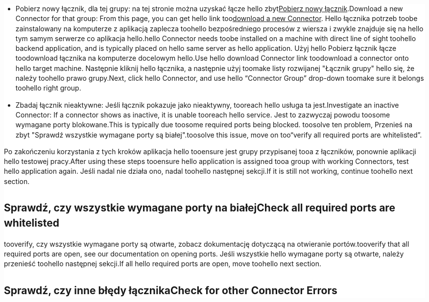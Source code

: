   * <span data-ttu-id="94b0d-152">Pobierz nowy łącznik, dla tej grupy: na tej stronie można uzyskać łącze hello zbyt[Pobierz nowy łącznik](https://download.msappproxy.net/Subscription/d3c8b69d-6bf7-42be-a529-3fe9c2e70c90/Connector/Download).</span><span class="sxs-lookup"><span data-stu-id="94b0d-152">Download a new Connector for that group: From this page, you can get hello link too[download a new Connector](https://download.msappproxy.net/Subscription/d3c8b69d-6bf7-42be-a529-3fe9c2e70c90/Connector/Download).</span></span> <span data-ttu-id="94b0d-153">Hello łącznika potrzeb toobe zainstalowany na komputerze z aplikacją zaplecza toohello bezpośredniego procesów z wiersza i zwykle znajduje się na hello tym samym serwerze co aplikacja hello.</span><span class="sxs-lookup"><span data-stu-id="94b0d-153">hello Connector needs toobe installed on a machine with direct line of sight toohello backend application, and is typically placed on hello same server as hello application.</span></span> <span data-ttu-id="94b0d-154">Użyj hello Pobierz łącznik łącze toodownload łącznika na komputerze docelowym hello.</span><span class="sxs-lookup"><span data-stu-id="94b0d-154">Use hello download Connector link toodownload a connector onto hello target machine.</span></span> <span data-ttu-id="94b0d-155">Następnie kliknij hello łącznika, a następnie użyj toomake listy rozwijanej "Łącznik grupy" hello się, że należy toohello prawo grupy.</span><span class="sxs-lookup"><span data-stu-id="94b0d-155">Next, click hello Connector, and use hello “Connector Group” drop-down toomake sure it belongs toohello right group.</span></span>

  * <span data-ttu-id="94b0d-156">Zbadaj łącznik nieaktywne: Jeśli łącznik pokazuje jako nieaktywny, tooreach hello usługa ta jest.</span><span class="sxs-lookup"><span data-stu-id="94b0d-156">Investigate an inactive Connector: If a connector shows as inactive, it is unable tooreach hello service.</span></span> <span data-ttu-id="94b0d-157">Jest to zazwyczaj powodu toosome wymagane porty blokowane.</span><span class="sxs-lookup"><span data-stu-id="94b0d-157">This is typically due toosome required ports being blocked.</span></span> <span data-ttu-id="94b0d-158">toosolve ten problem, Przenieś na zbyt "Sprawdź wszystkie wymagane porty są białej".</span><span class="sxs-lookup"><span data-stu-id="94b0d-158">toosolve this issue, move on too“verify all required ports are whitelisted”.</span></span>

<span data-ttu-id="94b0d-159">Po zakończeniu korzystania z tych kroków aplikacja hello tooensure jest grupy przypisanej tooa z łączników, ponownie aplikacji hello testowej pracy.</span><span class="sxs-lookup"><span data-stu-id="94b0d-159">After using these steps tooensure hello application is assigned tooa group with working Connectors, test hello application again.</span></span> <span data-ttu-id="94b0d-160">Jeśli nadal nie działa ono, nadal toohello następnej sekcji.</span><span class="sxs-lookup"><span data-stu-id="94b0d-160">If it is still not working, continue toohello next section.</span></span>

## <a name="check-all-required-ports-are-whitelisted"></a><span data-ttu-id="94b0d-161">Sprawdź, czy wszystkie wymagane porty na białej</span><span class="sxs-lookup"><span data-stu-id="94b0d-161">Check all required ports are whitelisted</span></span>

<span data-ttu-id="94b0d-162">tooverify, czy wszystkie wymagane porty są otwarte, zobacz dokumentację dotyczącą na otwieranie portów.</span><span class="sxs-lookup"><span data-stu-id="94b0d-162">tooverify that all required ports are open, see our documentation on opening ports.</span></span> <span data-ttu-id="94b0d-163">Jeśli wszystkie hello wymagane porty są otwarte, należy przenieść toohello następnej sekcji.</span><span class="sxs-lookup"><span data-stu-id="94b0d-163">If all hello required ports are open, move toohello next section.</span></span>

## <a name="check-for-other-connector-errors"></a><span data-ttu-id="94b0d-164">Sprawdź, czy inne błędy łącznika</span><span class="sxs-lookup"><span data-stu-id="94b0d-164">Check for other Connector Errors</span></span>
